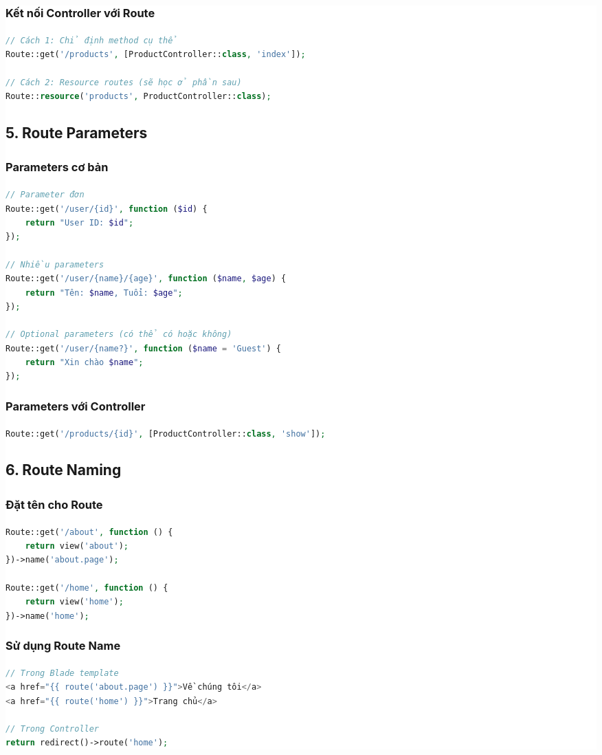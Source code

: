 ### Kết nối Controller với Route
```php
// Cách 1: Chỉ định method cụ thể
Route::get('/products', [ProductController::class, 'index']);

// Cách 2: Resource routes (sẽ học ở phần sau)
Route::resource('products', ProductController::class);
```

## 5. Route Parameters

### Parameters cơ bản
```php
// Parameter đơn
Route::get('/user/{id}', function ($id) {
    return "User ID: $id";
});

// Nhiều parameters
Route::get('/user/{name}/{age}', function ($name, $age) {
    return "Tên: $name, Tuổi: $age";
});

// Optional parameters (có thể có hoặc không)
Route::get('/user/{name?}', function ($name = 'Guest') {
    return "Xin chào $name";
});
```

### Parameters với Controller
```php
Route::get('/products/{id}', [ProductController::class, 'show']);
```

## 6. Route Naming

### Đặt tên cho Route
```php
Route::get('/about', function () {
    return view('about');
})->name('about.page');

Route::get('/home', function () {
    return view('home');
})->name('home');
```

### Sử dụng Route Name
```php
// Trong Blade template
<a href="{{ route('about.page') }}">Về chúng tôi</a>
<a href="{{ route('home') }}">Trang chủ</a>

// Trong Controller
return redirect()->route('home');
```
